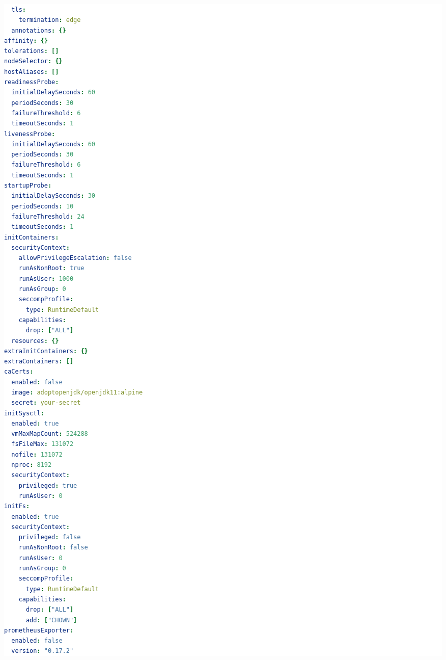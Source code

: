 ```yaml
  tls:
    termination: edge
  annotations: {}
affinity: {}
tolerations: []
nodeSelector: {}
hostAliases: []
readinessProbe:
  initialDelaySeconds: 60
  periodSeconds: 30
  failureThreshold: 6
  timeoutSeconds: 1
livenessProbe:
  initialDelaySeconds: 60
  periodSeconds: 30
  failureThreshold: 6
  timeoutSeconds: 1
startupProbe:
  initialDelaySeconds: 30
  periodSeconds: 10
  failureThreshold: 24
  timeoutSeconds: 1
initContainers:
  securityContext:
    allowPrivilegeEscalation: false
    runAsNonRoot: true
    runAsUser: 1000
    runAsGroup: 0
    seccompProfile:
      type: RuntimeDefault
    capabilities:
      drop: ["ALL"]
  resources: {}
extraInitContainers: {}
extraContainers: []
caCerts:
  enabled: false
  image: adoptopenjdk/openjdk11:alpine
  secret: your-secret
initSysctl:
  enabled: true
  vmMaxMapCount: 524288
  fsFileMax: 131072
  nofile: 131072
  nproc: 8192
  securityContext:
    privileged: true
    runAsUser: 0
initFs:
  enabled: true
  securityContext:
    privileged: false
    runAsNonRoot: false
    runAsUser: 0
    runAsGroup: 0
    seccompProfile:
      type: RuntimeDefault
    capabilities:
      drop: ["ALL"]
      add: ["CHOWN"]
prometheusExporter:
  enabled: false
  version: "0.17.2"
```